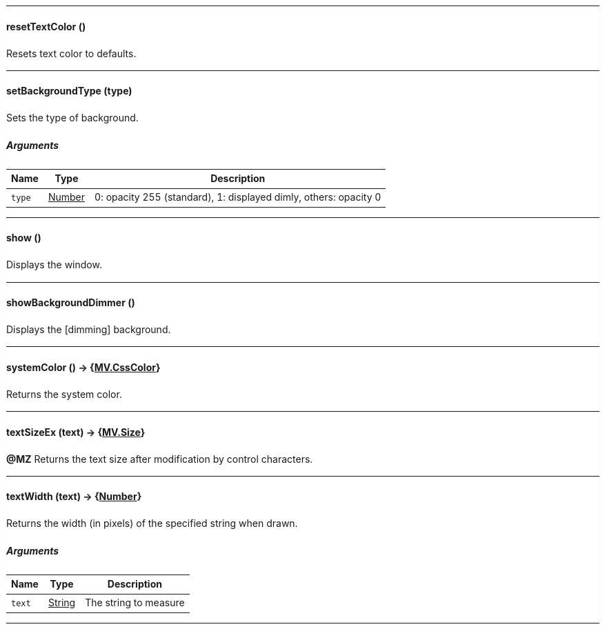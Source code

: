 
---

#### resetTextColor ()
Resets text color to defaults.


---

#### setBackgroundType (type)
Sets the type of background.

##### Arguments

| Name | Type | Description |
| --- | --- | --- |
| `type` | [Number](Number.md) | 0: opacity 255 (standard), 1: displayed dimly, others: opacity 0 |


---

#### show ()
Displays the window.


---

#### showBackgroundDimmer ()
Displays the [dimming] background.


---

#### systemColor () → {[MV.CssColor](MV.CssColor.md)}
Returns the system color.


---

#### textSizeEx (text) → {[MV.Size](MV.Size.md)}
**@MZ** Returns the text size after modification by control characters.


---

#### textWidth (text) → {[Number](Number.md)}
Returns the width (in pixels) of the specified string when drawn.

##### Arguments

| Name | Type | Description |
| --- | --- | --- |
| `text` | [String](String.md) | The string to measure |


---
